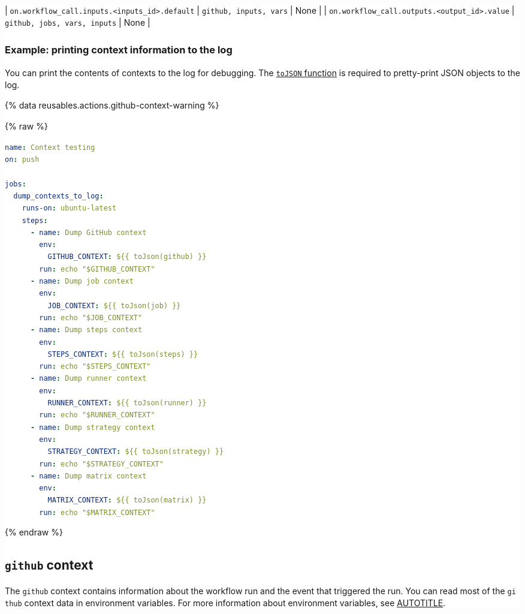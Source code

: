 | `on.workflow_call.inputs.<inputs_id>.default` | `github, inputs, vars` | None |
| `on.workflow_call.outputs.<output_id>.value` | `github, jobs, vars, inputs` | None |

### Example: printing context information to the log

You can print the contents of contexts to the log for debugging. The [`toJSON` function](/actions/learn-github-actions/expressions#tojson) is required to pretty-print JSON objects to the log.

{% data reusables.actions.github-context-warning %}

{% raw %}

```yaml copy
name: Context testing
on: push

jobs:
  dump_contexts_to_log:
    runs-on: ubuntu-latest
    steps:
      - name: Dump GitHub context
        env:
          GITHUB_CONTEXT: ${{ toJson(github) }}
        run: echo "$GITHUB_CONTEXT"
      - name: Dump job context
        env:
          JOB_CONTEXT: ${{ toJson(job) }}
        run: echo "$JOB_CONTEXT"
      - name: Dump steps context
        env:
          STEPS_CONTEXT: ${{ toJson(steps) }}
        run: echo "$STEPS_CONTEXT"
      - name: Dump runner context
        env:
          RUNNER_CONTEXT: ${{ toJson(runner) }}
        run: echo "$RUNNER_CONTEXT"
      - name: Dump strategy context
        env:
          STRATEGY_CONTEXT: ${{ toJson(strategy) }}
        run: echo "$STRATEGY_CONTEXT"
      - name: Dump matrix context
        env:
          MATRIX_CONTEXT: ${{ toJson(matrix) }}
        run: echo "$MATRIX_CONTEXT"
```

{% endraw %}

## `github` context

The `github` context contains information about the workflow run and the event that triggered the run. You can read most of the `github` context data in environment variables. For more information about environment variables, see [AUTOTITLE](/actions/learn-github-actions/variables).
